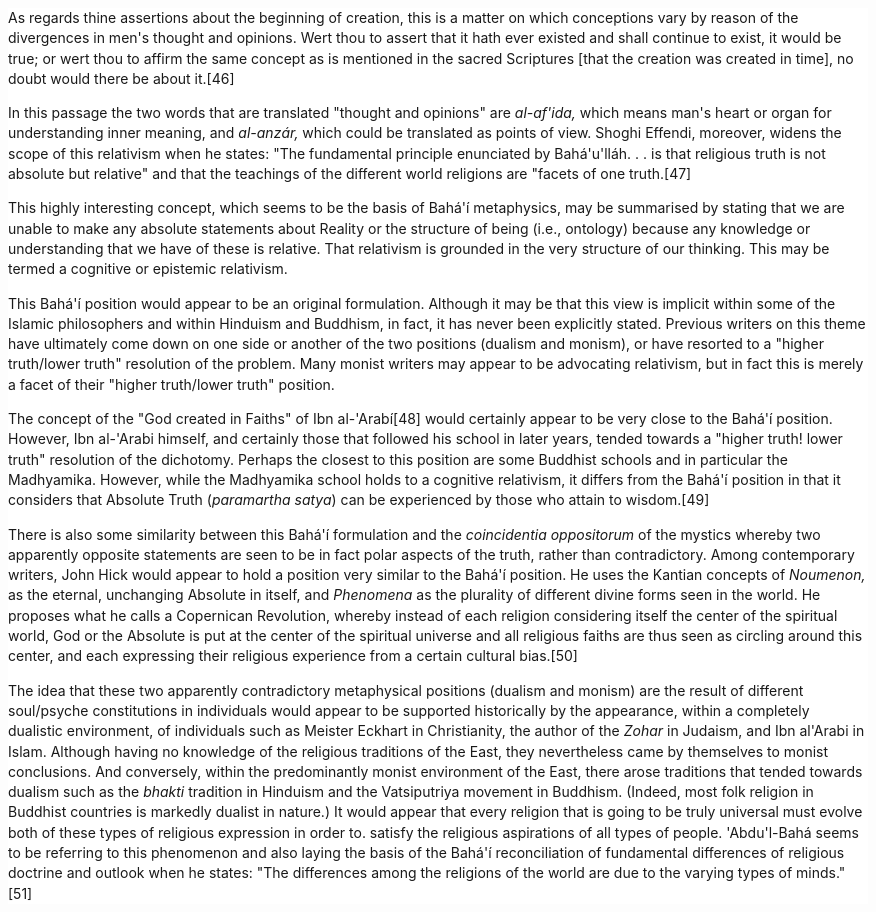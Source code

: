 As regards thine assertions about the beginning of creation, this is a matter on which conceptions vary by reason of the divergences in men's thought and opinions. Wert thou to assert that it hath ever existed and shall continue to exist, it would be true; or wert thou to affirm the same concept as is mentioned in the sacred Scriptures \[that the creation was created in time\], no doubt would there be about it.\[46\]  
  
In this passage the two words that are translated "thought and opinions" are _al-af'ida,_ which means man's heart or organ for understanding inner meaning, and _al-anzár,_ which could be translated as points of view. Shoghi Effendi, moreover, widens the scope of this relativism when he states: "The fundamental principle enunciated by Bahá'u'lláh. . . is that religious truth is not absolute but relative" and that the teachings of the different world religions are "facets of one truth.\[47\]  
  
This highly interesting concept, which seems to be the basis of Bahá'í metaphysics, may be summarised by stating that we are unable to make any absolute statements about Reality or the structure of being (i.e., ontology) because any knowledge or understanding that we have of these is relative. That relativism is grounded in the very structure of our thinking. This may be termed a cognitive or epistemic relativism.  
  
This Bahá'í position would appear to be an original formulation. Although it may be that this view is implicit within some of the Islamic philosophers and within Hinduism and Buddhism, in fact, it has never been explicitly stated. Previous writers on this theme have ultimately come down on one side or another of the two positions (dualism and monism), or have resorted to a "higher truth/lower truth" resolution of the problem. Many monist writers may appear to be advocating relativism, but in fact this is merely a facet of their "higher truth/lower truth" position.  
  
The concept of the "God created in Faiths" of Ibn al-'Arabí\[48\] would certainly appear to be very close to the Bahá'í position. However, Ibn al-'Arabi himself, and certainly those that followed his school in later years, tended towards a "higher truth! lower truth" resolution of the dichotomy. Perhaps the closest to this position are some Buddhist schools and in particular the Madhyamika. However, while the Madhyamika school holds to a cognitive relativism, it differs from the Bahá'í position in that it considers that Absolute Truth (_paramartha satya_)  can be experienced by those who attain to wisdom.\[49\]  
  
There is also some similarity between this Bahá'í formulation and the _coincidentia oppositorum_ of the mystics whereby two apparently opposite statements are seen to be in fact polar aspects of the truth, rather than contradictory. Among contemporary writers, John Hick would appear to hold a position very similar to the Bahá'í position. He uses the Kantian concepts of _Noumenon,_ as the eternal, unchanging Absolute in itself, and _Phenomena_ as the plurality of different divine forms seen in the world. He proposes what he calls a Copernican Revolution, whereby instead of each religion considering itself the center of the spiritual world, God or the Absolute is put at the center of the spiritual universe and all religious faiths are thus seen as circling around this center, and each expressing their religious experience from a certain cultural bias.\[50\]  
  
The idea that these two apparently contradictory metaphysical positions (dualism and monism) are the result of different soul/psyche constitutions in individuals would appear to be supported historically by the appearance, within a completely dualistic environment, of individuals such as Meister Eckhart in Christianity, the author of the _Zohar_ in Judaism, and Ibn al'Arabi in Islam. Although having no knowledge of the religious traditions of the East, they nevertheless came by themselves to monist conclusions. And conversely, within the predominantly monist environment of the East, there arose traditions that tended towards dualism such as the _bhakti_ tradition in Hinduism and the Vatsiputriya movement in Buddhism. (Indeed, most folk religion in Buddhist countries is markedly dualist in nature.) It would appear that every religion that is going to be truly universal must evolve both of these types of religious expression in order to. satisfy the religious aspirations of all types of people. 'Abdu'l-Bahá seems to be referring to this phenomenon and also laying the basis of the Bahá'í reconciliation of fundamental differences of religious doctrine and outlook when he states: "The differences among the religions of the world are due to the varying types of minds."\[51\]  
  